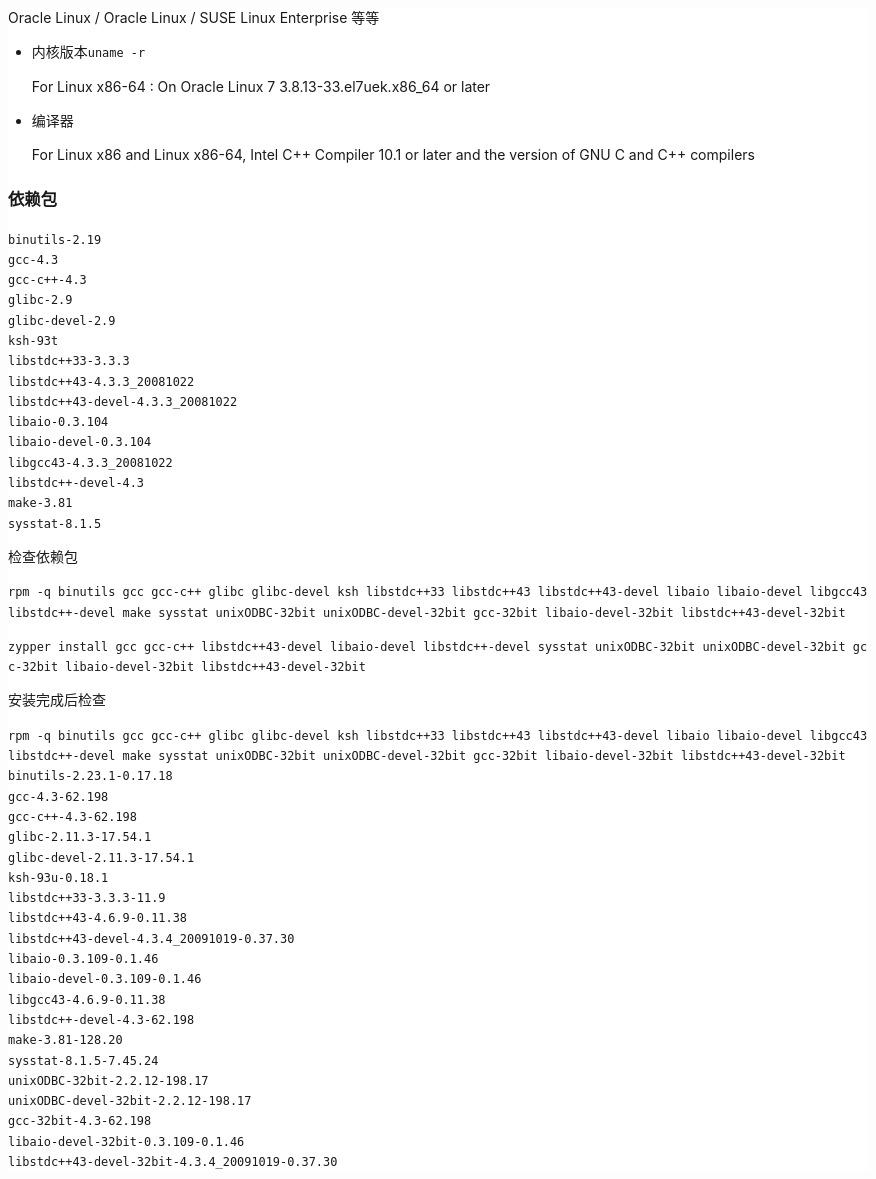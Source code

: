  Oracle Linux / Oracle Linux / SUSE Linux Enterprise 等等

- 内核版本`uname -r`

  For Linux x86-64 : On Oracle Linux 7 3.8.13-33.el7uek.x86_64 or later

- 编译器

  For Linux x86 and Linux x86-64, Intel C++ Compiler 10.1 or later and the version of GNU C and C++ compilers

### 依赖包
```
binutils-2.19
gcc-4.3
gcc-c++-4.3
glibc-2.9
glibc-devel-2.9
ksh-93t
libstdc++33-3.3.3
libstdc++43-4.3.3_20081022
libstdc++43-devel-4.3.3_20081022
libaio-0.3.104
libaio-devel-0.3.104
libgcc43-4.3.3_20081022
libstdc++-devel-4.3
make-3.81
sysstat-8.1.5
```

检查依赖包
```shell
rpm -q binutils gcc gcc-c++ glibc glibc-devel ksh libstdc++33 libstdc++43 libstdc++43-devel libaio libaio-devel libgcc43 libstdc++-devel make sysstat unixODBC-32bit unixODBC-devel-32bit gcc-32bit libaio-devel-32bit libstdc++43-devel-32bit
```

```shell
zypper install gcc gcc-c++ libstdc++43-devel libaio-devel libstdc++-devel sysstat unixODBC-32bit unixODBC-devel-32bit gcc-32bit libaio-devel-32bit libstdc++43-devel-32bit
```

安装完成后检查
```
rpm -q binutils gcc gcc-c++ glibc glibc-devel ksh libstdc++33 libstdc++43 libstdc++43-devel libaio libaio-devel libgcc43 libstdc++-devel make sysstat unixODBC-32bit unixODBC-devel-32bit gcc-32bit libaio-devel-32bit libstdc++43-devel-32bit
binutils-2.23.1-0.17.18
gcc-4.3-62.198
gcc-c++-4.3-62.198
glibc-2.11.3-17.54.1
glibc-devel-2.11.3-17.54.1
ksh-93u-0.18.1
libstdc++33-3.3.3-11.9
libstdc++43-4.6.9-0.11.38
libstdc++43-devel-4.3.4_20091019-0.37.30
libaio-0.3.109-0.1.46
libaio-devel-0.3.109-0.1.46
libgcc43-4.6.9-0.11.38
libstdc++-devel-4.3-62.198
make-3.81-128.20
sysstat-8.1.5-7.45.24
unixODBC-32bit-2.2.12-198.17
unixODBC-devel-32bit-2.2.12-198.17
gcc-32bit-4.3-62.198
libaio-devel-32bit-0.3.109-0.1.46
libstdc++43-devel-32bit-4.3.4_20091019-0.37.30
```